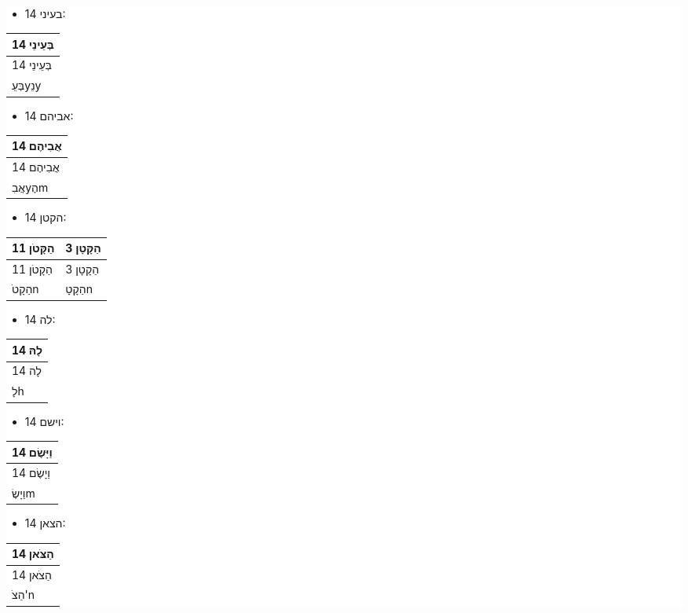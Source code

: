 * בעיני 14: 

|בְּעֵינֵי 14|
|-|
|בְּעֵינֵי 14|
|בְּעֵyנֵy|

 * אביהם 14: 

|אֲבִיהֶם 14|
|-|
|אֲבִיהֶם 14|
|אֲבִyהֶm|

 * הקטן 14: 

|הַקָּטֹן 11|הַקָּטָן 3|
|-|-|
|הַקָטֹן 11|הַקָטָן 3|
|הַקָטֹn|הַקָטָn|

 * לה 14: 

|לָהּ 14|
|-|
|לָה 14|
|לָh|

 * וישם 14: 

|וַיָּשֶׂם 14|
|-|
|וַיָשֶׂם 14|
|וַיָשֶׂm|

 * הצאן 14: 

|הַצֹּאן 14|
|-|
|הַצֹאן 14|
|הַצֹ'n|
